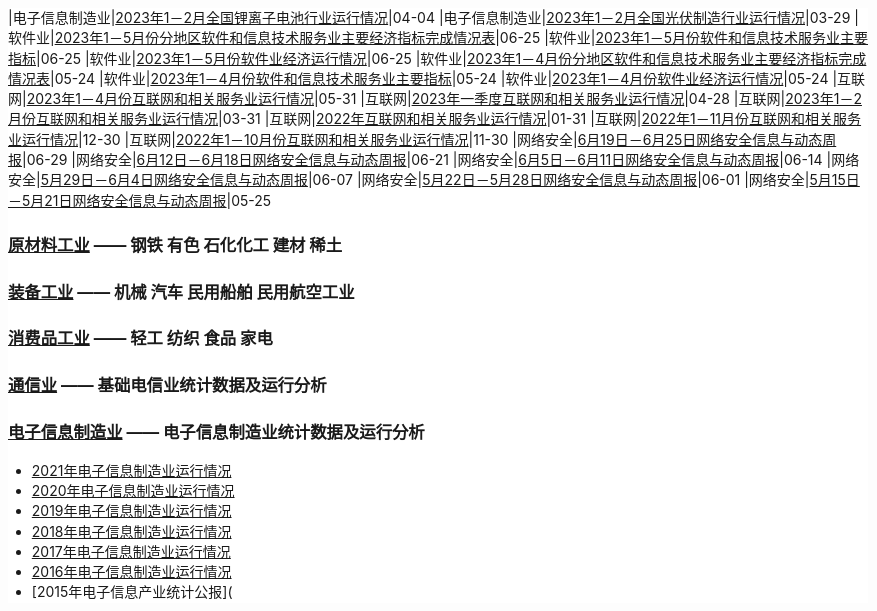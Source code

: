 |电子信息制造业|[2023年1－2月全国锂离子电池行业运行情况](https://www.miit.gov.cn/gxsj/tjfx/dzxx/art/2023/art_0708712c495b4e298fe2f857133733fa.html)|04-04
|电子信息制造业|[2023年1－2月全国光伏制造行业运行情况](https://www.miit.gov.cn/gxsj/tjfx/dzxx/art/2023/art_e5fd0046233c4250abcaae484b9c3a2f.html)|03-29
|软件业|[2023年1－5月份分地区软件和信息技术服务业主要经济指标完成情况表](https://www.miit.gov.cn/gxsj/tjfx/rjy/art/2023/art_97cb210658454031a6aea3b10ee59dfa.html)|06-25
|软件业|[2023年1－5月份软件和信息技术服务业主要指标](https://www.miit.gov.cn/gxsj/tjfx/rjy/art/2023/art_7b3250cf27d04144952d9d62a43e919e.html)|06-25
|软件业|[2023年1－5月份软件业经济运行情况](https://www.miit.gov.cn/gxsj/tjfx/rjy/art/2023/art_0fa16c853f0141e780e304f0ad5731f4.html)|06-25
|软件业|[2023年1－4月份分地区软件和信息技术服务业主要经济指标完成情况表](https://www.miit.gov.cn/gxsj/tjfx/rjy/art/2023/art_27897c37f21042a291cb58f658457d9f.html)|05-24
|软件业|[2023年1－4月份软件和信息技术服务业主要指标](https://www.miit.gov.cn/gxsj/tjfx/rjy/art/2023/art_3947de1c171c45e5ad53ddcca7f5ac95.html)|05-24
|软件业|[2023年1－4月份软件业经济运行情况](https://www.miit.gov.cn/gxsj/tjfx/rjy/art/2023/art_73e3216d79614c5298d9d9568d60a431.html)|05-24
|互联网|[2023年1－4月份互联网和相关服务业运行情况](https://www.miit.gov.cn/gxsj/tjfx/hlw/art/2023/art_184cf2c5c2804f639f3ad162c62d39b0.html)|05-31
|互联网|[2023年一季度互联网和相关服务业运行情况](https://www.miit.gov.cn/gxsj/tjfx/hlw/art/2023/art_6f0c8e78d6d5453f849f880cbb9641f0.html)|04-28
|互联网|[2023年1－2月份互联网和相关服务业运行情况](https://www.miit.gov.cn/gxsj/tjfx/hlw/art/2023/art_4ea0a64085cc4c00ab5ec263117fda88.html)|03-31
|互联网|[2022年互联网和相关服务业运行情况](https://www.miit.gov.cn/gxsj/tjfx/hlw/art/2023/art_40202ca145fe4d34a5ca4cf2f5dfc91e.html)|01-31
|互联网|[2022年1－11月份互联网和相关服务业运行情况](https://www.miit.gov.cn/gxsj/tjfx/hlw/art/2022/art_bc62d12ba51747a9822ad424fcb028f0.html)|12-30
|互联网|[2022年1－10月份互联网和相关服务业运行情况](https://www.miit.gov.cn/gxsj/tjfx/hlw/art/2022/art_2f2b44819a3d44588dfa934cb0c17ec6.html)|11-30
|网络安全|[6月19日－6月25日网络安全信息与动态周报](https://www.miit.gov.cn/gxsj/tjfx/wlaq/art/2023/art_1d723c4e9ec94780b059c23c735602c7.html)|06-29
|网络安全|[6月12日－6月18日网络安全信息与动态周报](https://www.miit.gov.cn/gxsj/tjfx/wlaq/art/2023/art_55095388b4304314b0561e440ada630c.html)|06-21
|网络安全|[6月5日－6月11日网络安全信息与动态周报](https://www.miit.gov.cn/gxsj/tjfx/wlaq/art/2023/art_f0827f17502d4f3ca4e761d46d011080.html)|06-14
|网络安全|[5月29日－6月4日网络安全信息与动态周报](https://www.miit.gov.cn/gxsj/tjfx/wlaq/art/2023/art_0df8bafb240e430dbc5d63bb02bdfd47.html)|06-07
|网络安全|[5月22日－5月28日网络安全信息与动态周报](https://www.miit.gov.cn/gxsj/tjfx/wlaq/art/2023/art_655c3f9d404a41c1bc98991d95196297.html)|06-01
|网络安全|[5月15日－5月21日网络安全信息与动态周报](https://www.miit.gov.cn/gxsj/tjfx/wlaq/art/2023/art_f372096e1ec54bc1bde82d4f88feb678.html)|05-25


### [原材料工业](https://www.miit.gov.cn/gxsj/tjfx/yclgy/index.html)    ——   钢铁 有色 石化化工 建材 稀土  

### [装备工业](https://www.miit.gov.cn/gxsj/tjfx/zbgy/index.html)    ——    机械 汽车 民用船舶 民用航空工业

### [消费品工业](https://www.miit.gov.cn/gxsj/tjfx/xfpgy/index.html)    ——    轻工 纺织 食品 家电

### [通信业](https://www.miit.gov.cn/gxsj/tjfx/txy/index.html)    ——    基础电信业统计数据及运行分析

### [电子信息制造业](https://www.miit.gov.cn/gxsj/tjfx/dzxx/index.html)    ——    电子信息制造业统计数据及运行分析
- [2021年电子信息制造业运行情况](https://www.miit.gov.cn/gxsj/tjfx/dzxx/art/2022/art_0997d192aa6f46fa8d76549f20b4e5d6.html)
- [2020年电子信息制造业运行情况](https://www.miit.gov.cn/gxsj/tjfx/dzxx/art/2021/art_631562ee6c09471cace10b0f8379284c.html)
- [2019年电子信息制造业运行情况](
https://www.miit.gov.cn/gxsj/tjfx/dzxx/art/2020/art_71cdd06b6a9345afa5d0d72ea25f43ad.html)
- [2018年电子信息制造业运行情况](
https://www.miit.gov.cn/gxsj/tjfx/dzxx/art/2020/art_45bf869c4f9f460385b9276cdcbfde5f.html)
- [2017年电子信息制造业运行情况](
https://www.miit.gov.cn/gxsj/tjfx/dzxx/art/2020/art_bdb05eae9fe743398294c88130fcd79c.html)
- [2016年电子信息制造业运行情况](
https://www.miit.gov.cn/gxsj/tjfx/dzxx/art/2020/art_bbd25094024540fd97a5f0e1df3e3b23.html)
- [2015年电子信息产业统计公报](